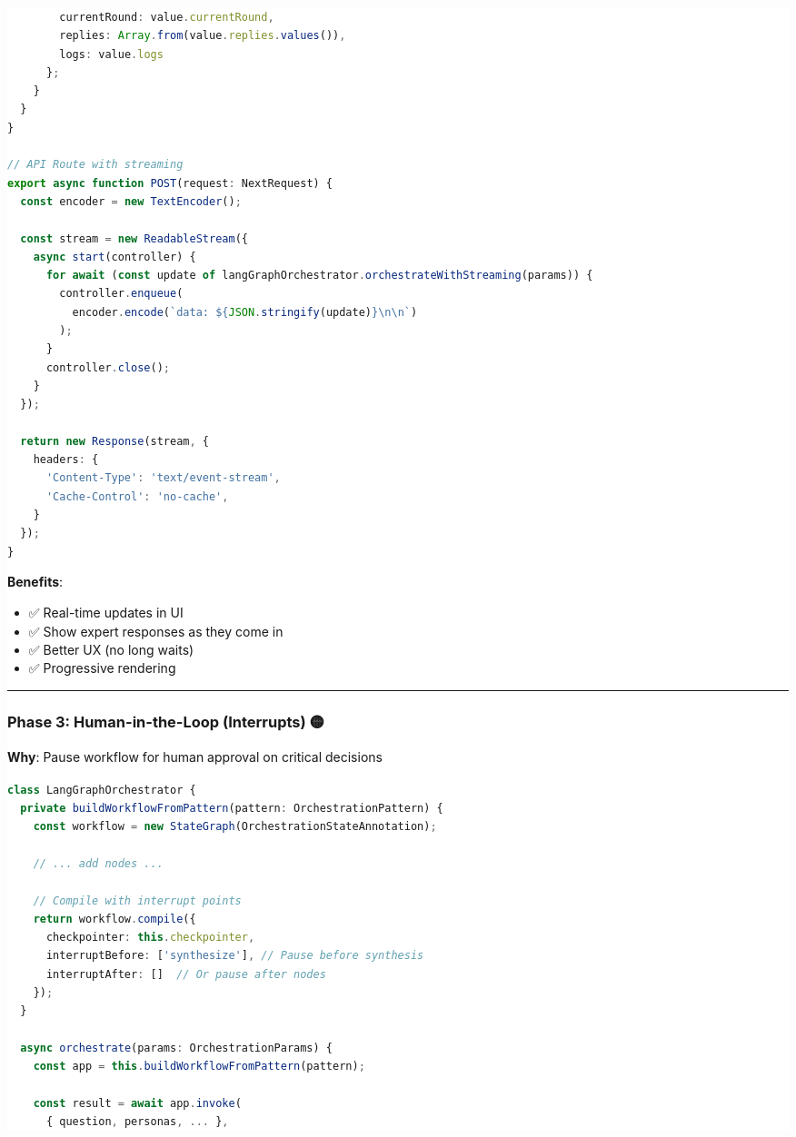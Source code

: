 ```typescript
        currentRound: value.currentRound,
        replies: Array.from(value.replies.values()),
        logs: value.logs
      };
    }
  }
}

// API Route with streaming
export async function POST(request: NextRequest) {
  const encoder = new TextEncoder();

  const stream = new ReadableStream({
    async start(controller) {
      for await (const update of langGraphOrchestrator.orchestrateWithStreaming(params)) {
        controller.enqueue(
          encoder.encode(`data: ${JSON.stringify(update)}\n\n`)
        );
      }
      controller.close();
    }
  });

  return new Response(stream, {
    headers: {
      'Content-Type': 'text/event-stream',
      'Cache-Control': 'no-cache',
    }
  });
}
```

**Benefits**:
- ✅ Real-time updates in UI
- ✅ Show expert responses as they come in
- ✅ Better UX (no long waits)
- ✅ Progressive rendering

---

### Phase 3: Human-in-the-Loop (Interrupts) 🟡

**Why**: Pause workflow for human approval on critical decisions

```typescript
class LangGraphOrchestrator {
  private buildWorkflowFromPattern(pattern: OrchestrationPattern) {
    const workflow = new StateGraph(OrchestrationStateAnnotation);

    // ... add nodes ...

    // Compile with interrupt points
    return workflow.compile({
      checkpointer: this.checkpointer,
      interruptBefore: ['synthesize'], // Pause before synthesis
      interruptAfter: []  // Or pause after nodes
    });
  }

  async orchestrate(params: OrchestrationParams) {
    const app = this.buildWorkflowFromPattern(pattern);

    const result = await app.invoke(
      { question, personas, ... },
```